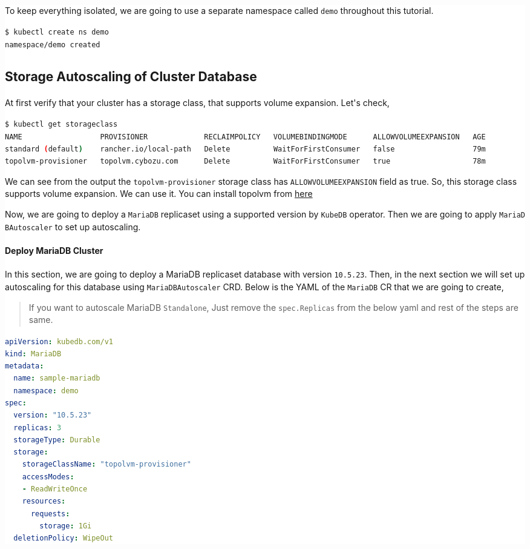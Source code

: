 To keep everything isolated, we are going to use a separate namespace called `demo` throughout this tutorial.

```bash
$ kubectl create ns demo
namespace/demo created
```

## Storage Autoscaling of Cluster Database

At first verify that your cluster has a storage class, that supports volume expansion. Let's check,

```bash
$ kubectl get storageclass
NAME                  PROVISIONER             RECLAIMPOLICY   VOLUMEBINDINGMODE      ALLOWVOLUMEEXPANSION   AGE
standard (default)    rancher.io/local-path   Delete          WaitForFirstConsumer   false                  79m
topolvm-provisioner   topolvm.cybozu.com      Delete          WaitForFirstConsumer   true                   78m
```

We can see from the output the `topolvm-provisioner` storage class has `ALLOWVOLUMEEXPANSION` field as true. So, this storage class supports volume expansion. We can use it. You can install topolvm from [here](https://github.com/topolvm/topolvm)

Now, we are going to deploy a `MariaDB` replicaset using a supported version by `KubeDB` operator. Then we are going to apply `MariaDBAutoscaler` to set up autoscaling.

#### Deploy MariaDB Cluster

In this section, we are going to deploy a MariaDB replicaset database with version `10.5.23`.  Then, in the next section we will set up autoscaling for this database using `MariaDBAutoscaler` CRD. Below is the YAML of the `MariaDB` CR that we are going to create,

> If you want to autoscale MariaDB `Standalone`, Just remove the `spec.Replicas` from the below yaml and rest of the steps are same.

```yaml
apiVersion: kubedb.com/v1
kind: MariaDB
metadata:
  name: sample-mariadb
  namespace: demo
spec:
  version: "10.5.23"
  replicas: 3
  storageType: Durable
  storage:
    storageClassName: "topolvm-provisioner"
    accessModes:
    - ReadWriteOnce
    resources:
      requests:
        storage: 1Gi
  deletionPolicy: WipeOut
```
